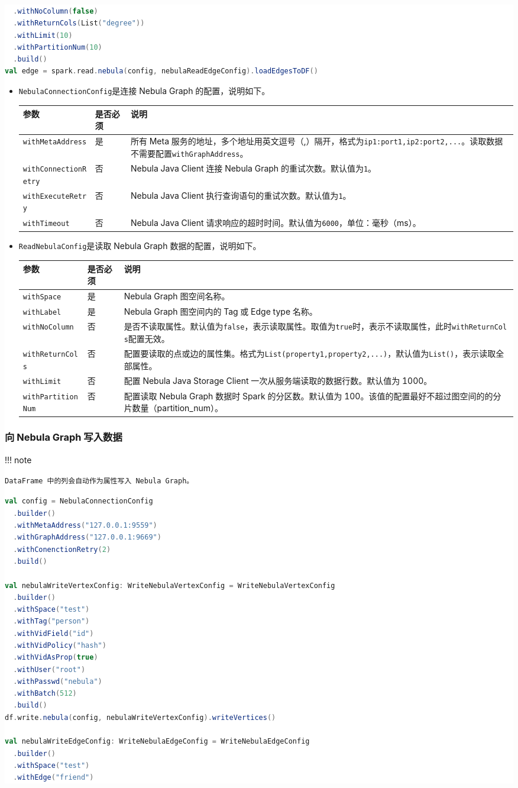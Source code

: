 ```scala
  .withNoColumn(false)
  .withReturnCols(List("degree"))
  .withLimit(10)
  .withPartitionNum(10)
  .build()
val edge = spark.read.nebula(config, nebulaReadEdgeConfig).loadEdgesToDF()
```

- `NebulaConnectionConfig`是连接 Nebula Graph 的配置，说明如下。

  |参数|是否必须|说明|
  |:---|:---|:---|
  |`withMetaAddress`  |是| 所有 Meta 服务的地址，多个地址用英文逗号（,）隔开，格式为`ip1:port1,ip2:port2,...`。读取数据不需要配置`withGraphAddress`。  |
  |`withConnectionRetry`  |否| Nebula Java Client 连接 Nebula Graph 的重试次数。默认值为`1`。  |
  |`withExecuteRetry`  |否| Nebula Java Client 执行查询语句的重试次数。默认值为`1`。  |
  |`withTimeout`  |否| Nebula Java Client 请求响应的超时时间。默认值为`6000`，单位：毫秒（ms）。  |

- `ReadNebulaConfig`是读取 Nebula Graph 数据的配置，说明如下。

  |参数|是否必须|说明|
  |:---|:---|:---|
  |`withSpace`  |是|  Nebula Graph 图空间名称。  |
  |`withLabel`  |是|  Nebula Graph 图空间内的 Tag 或 Edge type 名称。  |
  |`withNoColumn`  |否|  是否不读取属性。默认值为`false`，表示读取属性。取值为`true`时，表示不读取属性，此时`withReturnCols`配置无效。  |
  |`withReturnCols`  |否|  配置要读取的点或边的属性集。格式为`List(property1,property2,...)`，默认值为`List()`，表示读取全部属性。  |
  |`withLimit`  |否|  配置 Nebula Java Storage Client 一次从服务端读取的数据行数。默认值为 1000。  |
  |`withPartitionNum`  |否|  配置读取 Nebula Graph 数据时 Spark 的分区数。默认值为 100。该值的配置最好不超过图空间的的分片数量（partition_num）。|

### 向 Nebula Graph 写入数据

!!! note

    DataFrame 中的列会自动作为属性写入 Nebula Graph。

```scala
val config = NebulaConnectionConfig
  .builder()
  .withMetaAddress("127.0.0.1:9559")
  .withGraphAddress("127.0.0.1:9669")
  .withConenctionRetry(2)
  .build()
 
val nebulaWriteVertexConfig: WriteNebulaVertexConfig = WriteNebulaVertexConfig      
  .builder()
  .withSpace("test")
  .withTag("person")
  .withVidField("id")
  .withVidPolicy("hash")
  .withVidAsProp(true)
  .withUser("root")
  .withPasswd("nebula")
  .withBatch(512)
  .build()    
df.write.nebula(config, nebulaWriteVertexConfig).writeVertices()
  
val nebulaWriteEdgeConfig: WriteNebulaEdgeConfig = WriteNebulaEdgeConfig      
  .builder()
  .withSpace("test")
  .withEdge("friend")
```